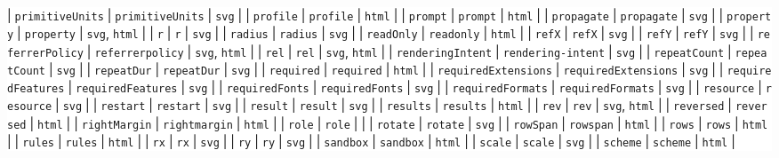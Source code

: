 | `primitiveUnits`             | `primitiveUnits`               | `svg`         |
| `profile`                    | `profile`                      | `html`        |
| `prompt`                     | `prompt`                       | `html`        |
| `propagate`                  | `propagate`                    | `svg`         |
| `property`                   | `property`                     | `svg`, `html` |
| `r`                          | `r`                            | `svg`         |
| `radius`                     | `radius`                       | `svg`         |
| `readOnly`                   | `readonly`                     | `html`        |
| `refX`                       | `refX`                         | `svg`         |
| `refY`                       | `refY`                         | `svg`         |
| `referrerPolicy`             | `referrerpolicy`               | `svg`, `html` |
| `rel`                        | `rel`                          | `svg`, `html` |
| `renderingIntent`            | `rendering-intent`             | `svg`         |
| `repeatCount`                | `repeatCount`                  | `svg`         |
| `repeatDur`                  | `repeatDur`                    | `svg`         |
| `required`                   | `required`                     | `html`        |
| `requiredExtensions`         | `requiredExtensions`           | `svg`         |
| `requiredFeatures`           | `requiredFeatures`             | `svg`         |
| `requiredFonts`              | `requiredFonts`                | `svg`         |
| `requiredFormats`            | `requiredFormats`              | `svg`         |
| `resource`                   | `resource`                     | `svg`         |
| `restart`                    | `restart`                      | `svg`         |
| `result`                     | `result`                       | `svg`         |
| `results`                    | `results`                      | `html`        |
| `rev`                        | `rev`                          | `svg`, `html` |
| `reversed`                   | `reversed`                     | `html`        |
| `rightMargin`                | `rightmargin`                  | `html`        |
| `role`                       | `role`                         |               |
| `rotate`                     | `rotate`                       | `svg`         |
| `rowSpan`                    | `rowspan`                      | `html`        |
| `rows`                       | `rows`                         | `html`        |
| `rules`                      | `rules`                        | `html`        |
| `rx`                         | `rx`                           | `svg`         |
| `ry`                         | `ry`                           | `svg`         |
| `sandbox`                    | `sandbox`                      | `html`        |
| `scale`                      | `scale`                        | `svg`         |
| `scheme`                     | `scheme`                       | `html`        |